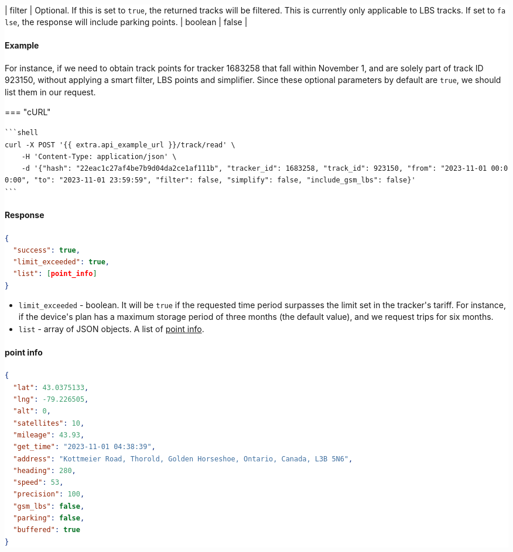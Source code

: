 | filter          | Optional. If this is set to `true`, the returned tracks will be filtered. This is currently only applicable to LBS tracks. If set to `false`, the response will include parking points.                                                                                                                                                                                          | boolean                                                   | false                 |

#### Example

For instance, if we need to obtain track points for tracker 1683258 that fall within November 1, and are solely part of 
track ID 923150, without applying a smart filter, LBS points and simplifier. Since these optional parameters by default 
are `true`, we should list them in our request.

=== "cURL"

    ```shell
    curl -X POST '{{ extra.api_example_url }}/track/read' \
        -H 'Content-Type: application/json' \
        -d '{"hash": "22eac1c27af4be7b9d04da2ce1af111b", "tracker_id": 1683258, "track_id": 923150, "from": "2023-11-01 00:00:00", "to": "2023-11-01 23:59:59", "filter": false, "simplify": false, "include_gsm_lbs": false}'
    ```

#### Response

```json
{
  "success": true,
  "limit_exceeded": true,
  "list": [point_info]
}
```

* `limit_exceeded` - boolean. It will be `true` if the requested time period surpasses the limit set in the tracker's tariff.
For instance, if the device's plan has a maximum storage period of three months (the default value), and we request trips
for six months.
* `list` - array of JSON objects. A list of [point info](#point-info).

#### point info

```json
{
  "lat": 43.0375133,
  "lng": -79.226505,
  "alt": 0,
  "satellites": 10,
  "mileage": 43.93,
  "get_time": "2023-11-01 04:38:39",
  "address": "Kottmeier Road, Thorold, Golden Horseshoe, Ontario, Canada, L3B 5N6",
  "heading": 280,
  "speed": 53,
  "precision": 100,
  "gsm_lbs": false,
  "parking": false,
  "buffered": true
}
```
